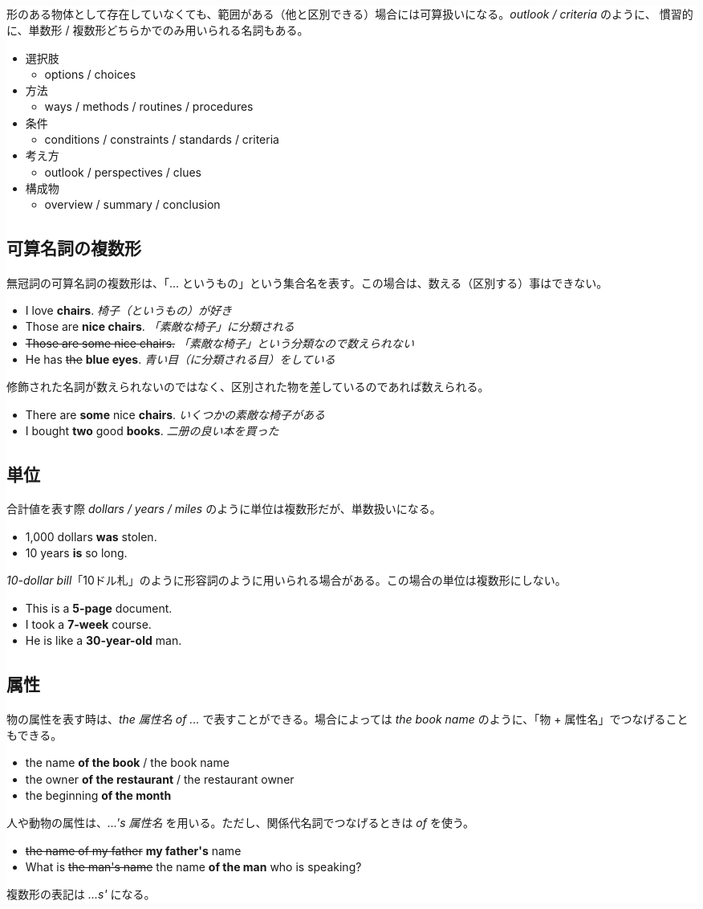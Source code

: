 形のある物体として存在していなくても、範囲がある（他と区別できる）場合には可算扱いになる。_outlook / criteria_ のように、 慣習的に、単数形 / 複数形どちらかでのみ用いられる名詞もある。

* 選択肢
    * options / choices
* 方法
    * ways / methods / routines / procedures
* 条件
    * conditions / constraints / standards / criteria
* 考え方
    * outlook / perspectives / clues
* 構成物
    * overview / summary / conclusion

## 可算名詞の複数形

無冠詞の可算名詞の複数形は、「... というもの」という集合名を表す。この場合は、数える（区別する）事はできない。

* I love __chairs__. _椅子（というもの）が好き_
* Those are __nice chairs__. _「素敵な椅子」に分類される_
* <del>Those are some nice chairs.</del> _「素敵な椅子」という分類なので数えられない_
* He has <del>the</del> __blue eyes__. _青い目（に分類される目）をしている_

修飾された名詞が数えられないのではなく、区別された物を差しているのであれば数えられる。

* There are __some__ nice __chairs__. _いくつかの素敵な椅子がある_
* I bought __two__ good __books__. _二册の良い本を買った_

## 単位

合計値を表す際 _dollars / years / miles_ のように単位は複数形だが、単数扱いになる。

* 1,000 dollars __was__ stolen.
* 10 years __is__ so long.

_10-dollar bill_「10ドル札」のように形容詞のように用いられる場合がある。この場合の単位は複数形にしない。

* This is a __5-page__ document.
* I took a __7-week__ course.
* He is like a __30-year-old__ man.

## 属性

物の属性を表す時は、_the 属性名 of ..._ で表すことができる。場合によっては _the book name_ のように、「物 + 属性名」でつなげることもできる。

* the name __of the book__ / the book name
* the owner __of the restaurant__ / the restaurant owner
* the beginning __of the month__

人や動物の属性は、_...'s 属性名_ を用いる。ただし、関係代名詞でつなげるときは _of_ を使う。

* <del>the name of my father</del> __my father's__ name
* What is <del>the man's name</del> the name __of the man__ who is speaking?

複数形の表記は _...s'_ になる。
